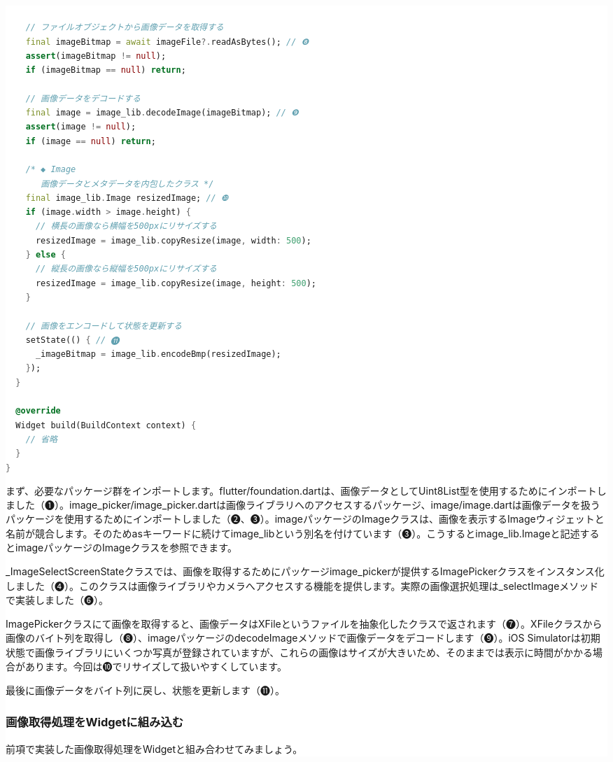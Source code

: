```dart

    // ファイルオブジェクトから画像データを取得する
    final imageBitmap = await imageFile?.readAsBytes(); // ❽
    assert(imageBitmap != null);
    if (imageBitmap == null) return;

    // 画像データをデコードする
    final image = image_lib.decodeImage(imageBitmap); // ❾
    assert(image != null);
    if (image == null) return;

    /* ◆ Image
       画像データとメタデータを内包したクラス */
    final image_lib.Image resizedImage; // ❿
    if (image.width > image.height) {
      // 横長の画像なら横幅を500pxにリサイズする
      resizedImage = image_lib.copyResize(image, width: 500);
    } else {
      // 縦長の画像なら縦幅を500pxにリサイズする
      resizedImage = image_lib.copyResize(image, height: 500);
    }

    // 画像をエンコードして状態を更新する
    setState(() { // ⓫
      _imageBitmap = image_lib.encodeBmp(resizedImage);
    });
  }

  @override
  Widget build(BuildContext context) {
    // 省略
  }
}
```

まず、必要なパッケージ群をインポートします。flutter/foundation.dartは、画像データとしてUint8List型を使用するためにインポートしました（❶）。image_picker/image_picker.dartは画像ライブラリへのアクセスするパッケージ、image/image.dartは画像データを扱うパッケージを使用するためにインポートしました（❷、❸）。imageパッケージのImageクラスは、画像を表示するImageウィジェットと名前が競合します。そのためasキーワードに続けてimage_libという別名を付けています（❸）。こうするとimage_lib.Imageと記述するとimageパッケージのImageクラスを参照できます。

_ImageSelectScreenStateクラスでは、画像を取得するためにパッケージimage_pickerが提供するImagePickerクラスをインスタンス化しました（❹）。このクラスは画像ライブラリやカメラへアクセスする機能を提供します。実際の画像選択処理は_selectImageメソッドで実装しました（❻）。

ImagePickerクラスにて画像を取得すると、画像データはXFileというファイルを抽象化したクラスで返されます（❼）。XFileクラスから画像のバイト列を取得し（❽）、imageパッケージのdecodeImageメソッドで画像データをデコードします（❾）。iOS Simulatorは初期状態で画像ライブラリにいくつか写真が登録されていますが、これらの画像はサイズが大きいため、そのままでは表示に時間がかかる場合があります。今回は❿でリサイズして扱いやすくしています。

最後に画像データをバイト列に戻し、状態を更新します（⓫）。

### 画像取得処理をWidgetに組み込む

前項で実装した画像取得処理をWidgetと組み合わせてみましょう。
